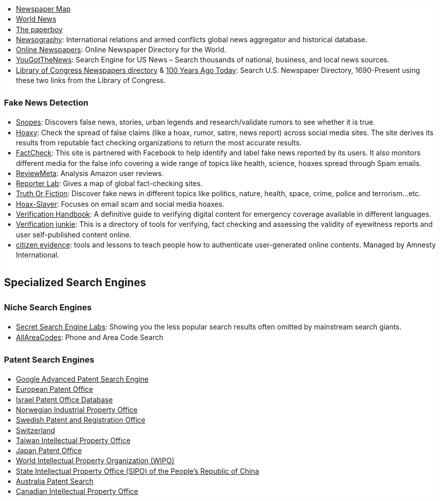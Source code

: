 *   [Newspaper Map](http://newspapermap.com/)
*   [World News](https://wn.com/)
*   [The paperboy](https://www.thepaperboy.com/index.cfm)
*   [Newsography](http://newsography.com/index.php): International relations and armed conflicts global news aggregator and historical database.
*   [Online Newspapers](http://www.onlinenewspapers.com): Online Newspaper Directory for the World.
*   [YouGotTheNews](https://www.yougotthenews.com): Search Engine for US News – Search thousands of national, business, and local news sources.
*   [Library of Congress Newspapers directory](https://chroniclingamerica.loc.gov/search/titles/) & [100 Years Ago Today](https://chroniclingamerica.loc.gov): Search U.S. Newspaper Directory, 1690-Present using these two links from the Library of Congress.

### <a id="fake"></a>Fake News Detection

*   [Snopes](https://www.snopes.com/): Discovers false news, stories, urban legends and research/validate rumors to see whether it is true.
*   [Hoaxy](https://hoaxy.iuni.iu.edu): Check the spread of false claims (like a hoax, rumor, satire, news report) across social media sites. The site derives its results from reputable fact checking organizations to return the most accurate results.
*   [FactCheck](http://www.factcheck.org/fake-news): This site is partnered with Facebook to help identify and label fake news reported by its users. It also monitors different media for the false info covering a wide range of topics like health, science, hoaxes spread through Spam emails.
*   [ReviewMeta](https://reviewmeta.com/): Analysis Amazon user reviews.
*   [Reporter Lab](https://reporterslab.org/fact-checking): Gives a map of global fact-checking sites.
*   [Truth Or Fiction](http://www.truthorfiction.com/): Discover fake news in different topics like politics, nature, health, space, crime, police and terrorism…etc.
*   [Hoax-Slayer](http://www.hoax-slayer.com/): Focuses on email scam and social media hoaxes.
*   [Verification Handbook](http://verificationhandbook.com/): A definitive guide to verifying digital content for emergency coverage available in different languages.
*   [Verification junkie](http://verificationjunkie.com): This is a directory of tools for verifying, fact checking and assessing the validity of eyewitness reports and user self-published content online.
*   [citizen evidence](https://citizenevidence.org/): tools and lessons to teach people how to authenticate user-generated online contents. Managed by Amnesty International.

## <a id="SSE"></a>Specialized Search Engines

### <a id="scase"></a>Niche Search Engines

*   [Secret Search Engine Labs](http://www.secretsearchenginelabs.com): Showing you the less popular search results often omitted by mainstream search giants.
*   [AllAreaCodes](https://www.allareacodes.com): Phone and Area Code Search

### <a id="PSE"></a>Patent Search Engines

*   [Google Advanced Patent Search Engine](http://google.com/advanced_patent_search)
*   [European Patent Office](https://worldwide.espacenet.com/singleLineSearch?locale=en_EP)
*   [Israel Patent Office Database](http://www.ilpatsearch.justice.gov.il/UI/mainpage.aspx)
*   [Norwegian Industrial Property Office](https://www.patentstyret.no/en/english/)
*   [Swedish Patent and Registration Office](https://www.prv.se/en/patents/)
*   [Switzerland](https://www.swissreg.ch/srclient/faces/jsp/start.jsp)
*   [Taiwan Intellectual Property Office](https://twpat.tipo.gov.tw/tipotwoc/tipotwekm)
*   [Japan Patent Office](https://www.j-platpat.inpit.go.jp/)
*   [World Intellectual Property Organization (WIPO)](https://patentscope.wipo.int/search/en/search.jsf)
*   [State Intellectual Property Office (SIPO) of the People’s Republic of China](http://english.sipo.gov.cn)
*   [Australia Patent Search](http://pericles.ipaustralia.gov.au/ols/auspat/welcome.do;jsessionid=RfBlfO7iASnYintbHEW7jW8gj7Y8SS8hxQCxACNGxIn7jONiLcSK!60515804)
*   [Canadian Intellectual Property Office](http://www.ic.gc.ca/opic-cipo/cpd/eng/introduction.html)